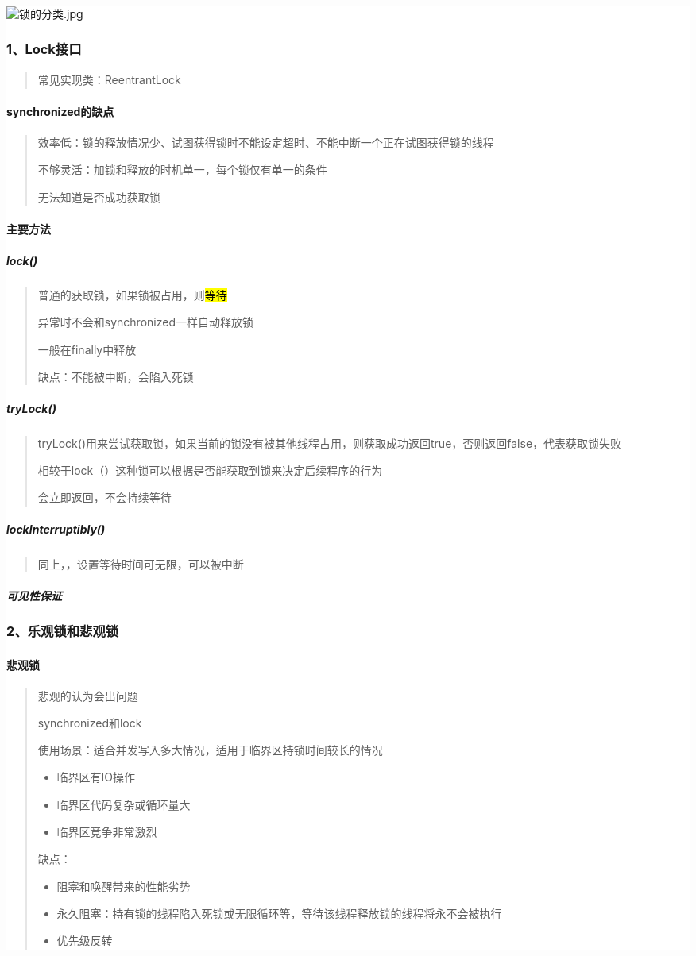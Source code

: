 ![锁的分类.jpg](D:\A-工作文档\学习笔记\八股笔记\java并发\并发图片\锁的分类.jpg)

### 1、Lock接口

> 常见实现类：ReentrantLock

#### synchronized的缺点

> 效率低：锁的释放情况少、试图获得锁时不能设定超时、不能中断一个正在试图获得锁的线程
> 
> 不够灵活：加锁和释放的时机单一，每个锁仅有单一的条件
> 
> 无法知道是否成功获取锁

#### 主要方法

##### lock()

> 普通的获取锁，如果锁被占用，则<mark>等待</mark>
> 
> 异常时不会和synchronized一样自动释放锁
> 
> 一般在finally中释放
> 
> 缺点：不能被中断，会陷入死锁

##### tryLock()

> tryLock()用来尝试获取锁，如果当前的锁没有被其他线程占用，则获取成功返回true，否则返回false，代表获取锁失败
> 
> 相较于lock（）这种锁可以根据是否能获取到锁来决定后续程序的行为
> 
> 会立即返回，不会持续等待

##### lockInterruptibly()

> 同上，，设置等待时间可无限，可以被中断

##### 可见性保证

> 

### 2、乐观锁和悲观锁

#### 悲观锁

> 悲观的认为会出问题
> 
> synchronized和lock
> 
> 使用场景：适合并发写入多大情况，适用于临界区持锁时间较长的情况
> 
> * 临界区有IO操作
> 
> * 临界区代码复杂或循环量大
> 
> * 临界区竞争非常激烈
> 
> 缺点：
> 
> * 阻塞和唤醒带来的性能劣势
> 
> * 永久阻塞：持有锁的线程陷入死锁或无限循环等，等待该线程释放锁的线程将永不会被执行
> 
> * 优先级反转
